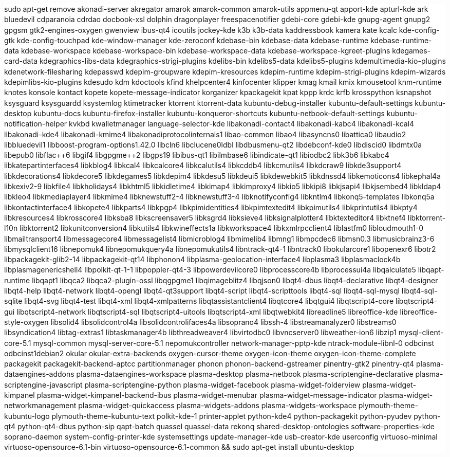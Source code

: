 sudo apt-get remove akonadi-server akregator amarok amarok-common amarok-utils appmenu-qt apport-kde apturl-kde ark bluedevil cdparanoia cdrdao docbook-xsl dolphin dragonplayer freespacenotifier gdebi-core gdebi-kde gnupg-agent gnupg2 gpgsm gtk2-engines-oxygen gwenview ibus-qt4 icoutils jockey-kde k3b k3b-data kaddressbook kamera kate kcalc kde-config-gtk kde-config-touchpad kde-window-manager kde-zeroconf kdebase-bin kdebase-data kdebase-runtime kdebase-runtime-data kdebase-workspace kdebase-workspace-bin kdebase-workspace-data kdebase-workspace-kgreet-plugins kdegames-card-data kdegraphics-libs-data kdegraphics-strigi-plugins kdelibs-bin kdelibs5-data kdelibs5-plugins kdemultimedia-kio-plugins kdenetwork-filesharing kdepasswd kdepim-groupware kdepim-kresources kdepim-runtime kdepim-strigi-plugins kdepim-wizards kdepimlibs-kio-plugins kdesudo kdm kdoctools kfind khelpcenter4 kinfocenter klipper kmag kmail kmix kmousetool knm-runtime knotes konsole kontact kopete kopete-message-indicator korganizer kpackagekit kpat kppp krdc krfb krosspython ksnapshot ksysguard ksysguardd ksystemlog ktimetracker ktorrent ktorrent-data kubuntu-debug-installer kubuntu-default-settings kubuntu-desktop kubuntu-docs kubuntu-firefox-installer kubuntu-konqueror-shortcuts kubuntu-netbook-default-settings kubuntu-notification-helper kvkbd kwalletmanager language-selector-kde libakonadi-contact4 libakonadi-kabc4 libakonadi-kcal4 libakonadi-kde4 libakonadi-kmime4 libakonadiprotocolinternals1 libao-common libao4 libasyncns0 libattica0 libaudio2 libbluedevil1 libboost-program-options1.42.0 libcln6 libclucene0ldbl libdbusmenu-qt2 libdebconf-kde0 libdiscid0 libdmtx0a libepub0 libflac++6 libgif4 libgpgme++2 libgps19 libibus-qt1 libilmbase6 libindicate-qt1 libiodbc2 libk3b6 libkabc4 libkatepartinterfaces4 libkblog4 libkcal4 libkcalcore4 libkcalutils4 libkcddb4 libkcmutils4 libkdcraw9 libkde3support4 libkdecorations4 libkdecore5 libkdegames5 libkdepim4 libkdesu5 libkdeui5 libkdewebkit5 libkdnssd4 libkemoticons4 libkephal4a libkexiv2-9 libkfile4 libkholidays4 libkhtml5 libkidletime4 libkimap4 libkimproxy4 libkio5 libkipi8 libkjsapi4 libkjsembed4 libkldap4 libkleo4 libkmediaplayer4 libkmime4 libknewstuff2-4 libknewstuff3-4 libknotifyconfig4 libkntlm4 libkonq5-templates libkonq5a libkontactinterface4 libkopete4 libkparts4 libkpgp4 libkpimidentities4 libkpimtextedit4 libkpimutils4 libkprintutils4 libkpty4 libkresources4 libkrosscore4 libksba8 libkscreensaver5 libksgrd4 libksieve4 libksignalplotter4 libktexteditor4 libktnef4 libktorrent-l10n libktorrent2 libkunitconversion4 libkutils4 libkwineffects1a libkworkspace4 libkxmlrpcclient4 liblastfm0 libloudmouth1-0 libmailtransport4 libmessagecore4 libmessagelist4 libmicroblog4 libmimelib4 libmng1 libmpcdec6 libmsn0.3 libmusicbrainz3-6 libmysqlclient16 libnepomuk4 libnepomukquery4a libnepomukutils4 libntrack-qt4-1 libntrack0 libokularcore1 libopenexr6 libotr2 libpackagekit-glib2-14 libpackagekit-qt14 libphonon4 libplasma-geolocation-interface4 libplasma3 libplasmaclock4b libplasmagenericshell4 libpolkit-qt-1-1 libpoppler-qt4-3 libpowerdevilcore0 libprocesscore4b libprocessui4a libqalculate5 libqapt-runtime libqapt1 libqca2 libqca2-plugin-ossl libqgpgme1 libqimageblitz4 libqjson0 libqt4-dbus libqt4-declarative libqt4-designer libqt4-help libqt4-network libqt4-opengl libqt4-qt3support libqt4-script libqt4-scripttools libqt4-sql libqt4-sql-mysql libqt4-sql-sqlite libqt4-svg libqt4-test libqt4-xml libqt4-xmlpatterns libqtassistantclient4 libqtcore4 libqtgui4 libqtscript4-core libqtscript4-gui libqtscript4-network libqtscript4-sql libqtscript4-uitools libqtscript4-xml libqtwebkit4 libreadline5 libreoffice-kde libreoffice-style-oxygen libsolid4 libsolidcontrol4a libsolidcontrolifaces4a libsoprano4 libssh-4 libstreamanalyzer0 libstreams0 libsyndication4 libtag-extras1 libtaskmanager4b libthreadweaver4 libvirtodbc0 libvncserver0 libweather-ion6 libzip1 mysql-client-core-5.1 mysql-common mysql-server-core-5.1 nepomukcontroller network-manager-pptp-kde ntrack-module-libnl-0 odbcinst odbcinst1debian2 okular okular-extra-backends oxygen-cursor-theme oxygen-icon-theme oxygen-icon-theme-complete packagekit packagekit-backend-aptcc partitionmanager phonon phonon-backend-gstreamer pinentry-gtk2 pinentry-qt4 plasma-dataengines-addons plasma-dataengines-workspace plasma-desktop plasma-netbook plasma-scriptengine-declarative plasma-scriptengine-javascript plasma-scriptengine-python plasma-widget-facebook plasma-widget-folderview plasma-widget-kimpanel plasma-widget-kimpanel-backend-ibus plasma-widget-menubar plasma-widget-message-indicator plasma-widget-networkmanagement plasma-widget-quickaccess plasma-widgets-addons plasma-widgets-workspace plymouth-theme-kubuntu-logo plymouth-theme-kubuntu-text polkit-kde-1 printer-applet python-kde4 python-packagekit python-pyudev python-qt4 python-qt4-dbus python-sip qapt-batch quassel quassel-data rekonq shared-desktop-ontologies software-properties-kde soprano-daemon system-config-printer-kde systemsettings update-manager-kde usb-creator-kde userconfig virtuoso-minimal virtuoso-opensource-6.1-bin virtuoso-opensource-6.1-common && sudo apt-get install ubuntu-desktop
